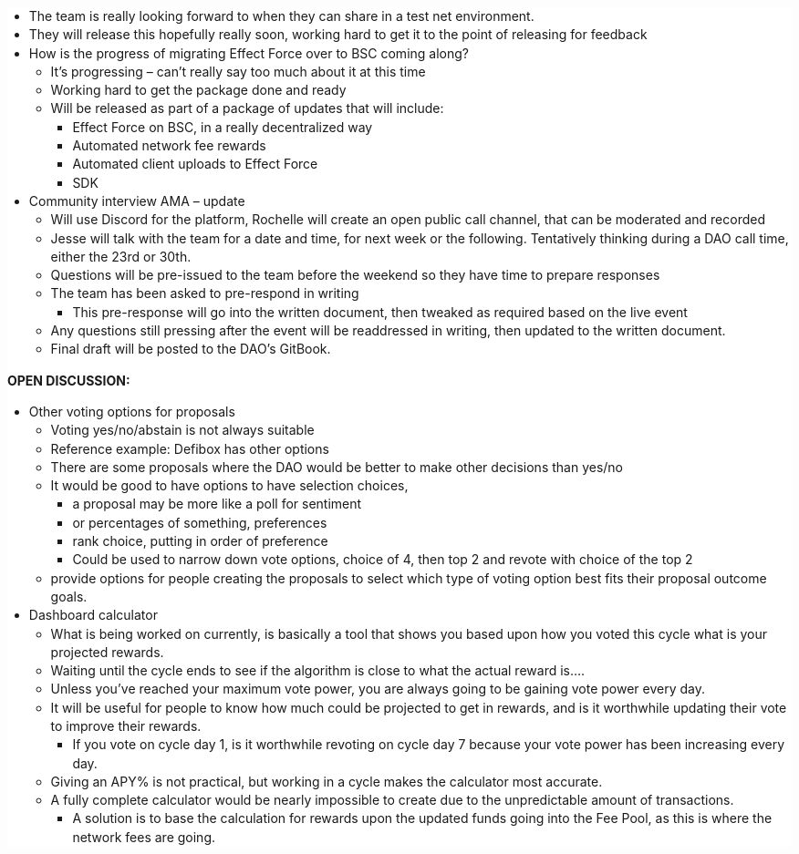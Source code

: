   * The team is really looking forward to when they can share in a test net environment.
  * They will release this hopefully really soon, working hard to get it to the point of releasing for feedback
* How is the progress of migrating Effect Force over to BSC coming along?
  * It’s progressing – can’t really say too much about it at this time
  * Working hard to get the package done and ready
  * Will be released as part of a package of updates that will include:
    * Effect Force on BSC, in a really decentralized way
    * Automated network fee rewards
    * Automated client uploads to Effect Force
    * SDK
* Community interview AMA – update
  * Will use Discord for the platform, Rochelle will create an open public call channel, that can be moderated and recorded
  * Jesse will talk with the team for a date and time, for next week or the following. Tentatively thinking during a DAO call time, either the 23rd or 30th.
  * Questions will be pre-issued to the team before the weekend so they have time to prepare responses
  * The team has been asked to pre-respond in writing
    * This pre-response will go into the written document, then tweaked as required based on the live event
  * Any questions still pressing after the event will be readdressed in writing, then updated to the written document.
  * Final draft will be posted to the DAO’s GitBook.

**OPEN DISCUSSION:**

* Other voting options for proposals
  * Voting yes/no/abstain is not always suitable
  * Reference example: Defibox has other options
  * There are some proposals where the DAO would be better to make other decisions than yes/no
  * It would be good to have options to have selection choices,
    * a proposal may be more like a poll for sentiment
    * or percentages of something, preferences
    * rank choice, putting in order of preference
    * Could be used to narrow down vote options, choice of 4, then top 2 and revote with choice of the top 2
  * provide options for people creating the proposals to select which type of voting option best fits their proposal outcome goals.
* Dashboard calculator
  * What is being worked on currently, is basically a tool that shows you based upon how you voted this cycle what is your projected rewards.
  * Waiting until the cycle ends to see if the algorithm is close to what the actual reward is….
  * Unless you’ve reached your maximum vote power, you are always going to be gaining vote power every day.
  * It will be useful for people to know how much could be projected to get in rewards, and is it worthwhile updating their vote to improve their rewards.
    * If you vote on cycle day 1, is it worthwhile revoting on cycle day 7 because your vote power has been increasing every day.
  * Giving an APY% is not practical, but working in a cycle makes the calculator most accurate.
  * A fully complete calculator would be nearly impossible to create due to the unpredictable amount of transactions.
    * A solution is to base the calculation for rewards upon the updated funds going into the Fee Pool, as this is where the network fees are going.
